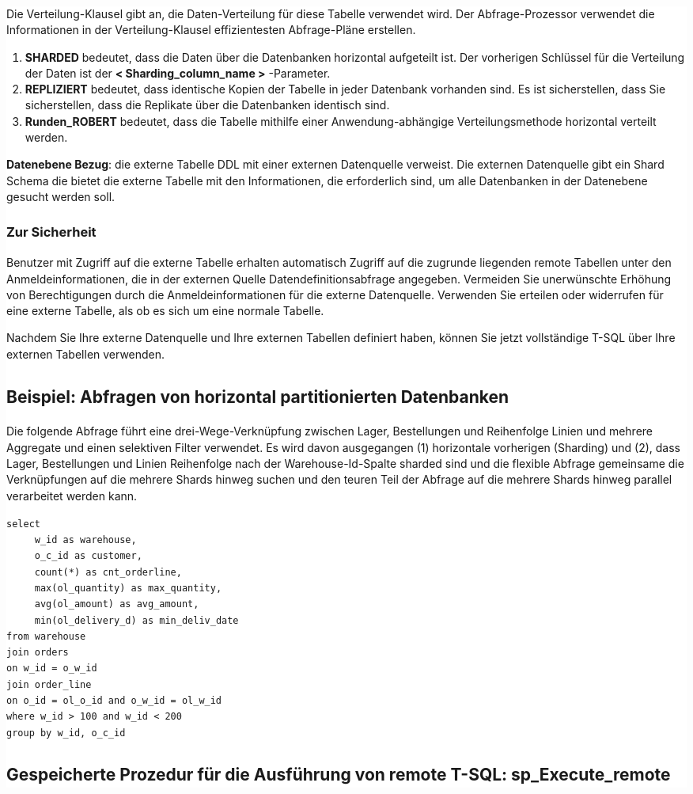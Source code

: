 Die Verteilung-Klausel gibt an, die Daten-Verteilung für diese Tabelle verwendet wird. Der Abfrage-Prozessor verwendet die Informationen in der Verteilung-Klausel effizientesten Abfrage-Pläne erstellen.  

1. **SHARDED** bedeutet, dass die Daten über die Datenbanken horizontal aufgeteilt ist. Der vorherigen Schlüssel für die Verteilung der Daten ist der **< Sharding_column_name >** -Parameter.
2. **REPLIZIERT** bedeutet, dass identische Kopien der Tabelle in jeder Datenbank vorhanden sind. Es ist sicherstellen, dass Sie sicherstellen, dass die Replikate über die Datenbanken identisch sind.
3. **Runden\_ROBERT** bedeutet, dass die Tabelle mithilfe einer Anwendung-abhängige Verteilungsmethode horizontal verteilt werden. 

**Datenebene Bezug**: die externe Tabelle DDL mit einer externen Datenquelle verweist. Die externen Datenquelle gibt ein Shard Schema die bietet die externe Tabelle mit den Informationen, die erforderlich sind, um alle Datenbanken in der Datenebene gesucht werden soll. 


### <a name="security-considerations"></a>Zur Sicherheit 

Benutzer mit Zugriff auf die externe Tabelle erhalten automatisch Zugriff auf die zugrunde liegenden remote Tabellen unter den Anmeldeinformationen, die in der externen Quelle Datendefinitionsabfrage angegeben. Vermeiden Sie unerwünschte Erhöhung von Berechtigungen durch die Anmeldeinformationen für die externe Datenquelle. Verwenden Sie erteilen oder widerrufen für eine externe Tabelle, als ob es sich um eine normale Tabelle.  

Nachdem Sie Ihre externe Datenquelle und Ihre externen Tabellen definiert haben, können Sie jetzt vollständige T-SQL über Ihre externen Tabellen verwenden.

## <a name="example-querying-horizontal-partitioned-databases"></a>Beispiel: Abfragen von horizontal partitionierten Datenbanken 

Die folgende Abfrage führt eine drei-Wege-Verknüpfung zwischen Lager, Bestellungen und Reihenfolge Linien und mehrere Aggregate und einen selektiven Filter verwendet. Es wird davon ausgegangen (1) horizontale vorherigen (Sharding) und (2), dass Lager, Bestellungen und Linien Reihenfolge nach der Warehouse-Id-Spalte sharded sind und die flexible Abfrage gemeinsame die Verknüpfungen auf die mehrere Shards hinweg suchen und den teuren Teil der Abfrage auf die mehrere Shards hinweg parallel verarbeitet werden kann. 

    select  
         w_id as warehouse,
         o_c_id as customer,
         count(*) as cnt_orderline,
         max(ol_quantity) as max_quantity,
         avg(ol_amount) as avg_amount, 
         min(ol_delivery_d) as min_deliv_date
    from warehouse 
    join orders 
    on w_id = o_w_id
    join order_line 
    on o_id = ol_o_id and o_w_id = ol_w_id 
    where w_id > 100 and w_id < 200 
    group by w_id, o_c_id 
 
## <a name="stored-procedure-for-remote-t-sql-execution-spexecuteremote"></a>Gespeicherte Prozedur für die Ausführung von remote T-SQL: sp\_Execute_remote
